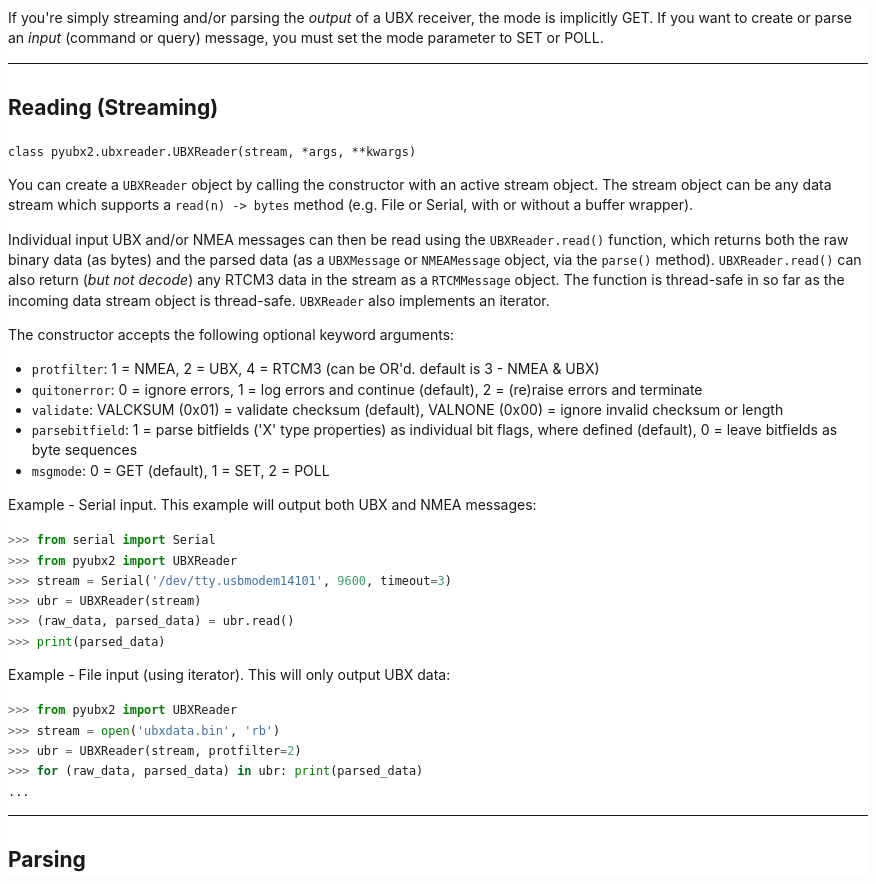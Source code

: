 If you're simply streaming and/or parsing the *output* of a UBX receiver, the mode is implicitly GET. If you want to create
or parse an *input* (command or query) message, you must set the mode parameter to SET or POLL.

---
## <a name="reading">Reading (Streaming)</a>

```
class pyubx2.ubxreader.UBXReader(stream, *args, **kwargs)
```

You can create a `UBXReader` object by calling the constructor with an active stream object. 
The stream object can be any data stream which supports a `read(n) -> bytes` method (e.g. File or Serial, with 
or without a buffer wrapper).

Individual input UBX and/or NMEA messages can then be read using the `UBXReader.read()` function, which returns both the raw binary data (as bytes) and the parsed data (as a `UBXMessage` or `NMEAMessage` object, via the `parse()` method). `UBXReader.read()` can also return (*but not decode*) any RTCM3 data in the stream as a `RTCMMessage` object. The function is thread-safe in so far as the incoming data stream object is thread-safe. `UBXReader` also implements an iterator.

The constructor accepts the following optional keyword arguments:

* `protfilter`: 1 = NMEA, 2 = UBX, 4 = RTCM3 (can be OR'd. default is 3 - NMEA & UBX)
* `quitonerror`: 0 = ignore errors, 1 = log errors and continue (default), 2 = (re)raise errors and terminate
* `validate`: VALCKSUM (0x01) = validate checksum (default), VALNONE (0x00) = ignore invalid checksum or length
* `parsebitfield`: 1 = parse bitfields ('X' type properties) as individual bit flags, where defined (default), 0 = leave bitfields as byte sequences
* `msgmode`: 0 = GET (default), 1 = SET, 2 = POLL

Example -  Serial input. This example will output both UBX and NMEA messages:
```python
>>> from serial import Serial
>>> from pyubx2 import UBXReader
>>> stream = Serial('/dev/tty.usbmodem14101', 9600, timeout=3)
>>> ubr = UBXReader(stream)
>>> (raw_data, parsed_data) = ubr.read()
>>> print(parsed_data)
```

Example - File input (using iterator). This will only output UBX data:
```python
>>> from pyubx2 import UBXReader
>>> stream = open('ubxdata.bin', 'rb')
>>> ubr = UBXReader(stream, protfilter=2)
>>> for (raw_data, parsed_data) in ubr: print(parsed_data)
...
```

---
## <a name="parsing">Parsing</a>

